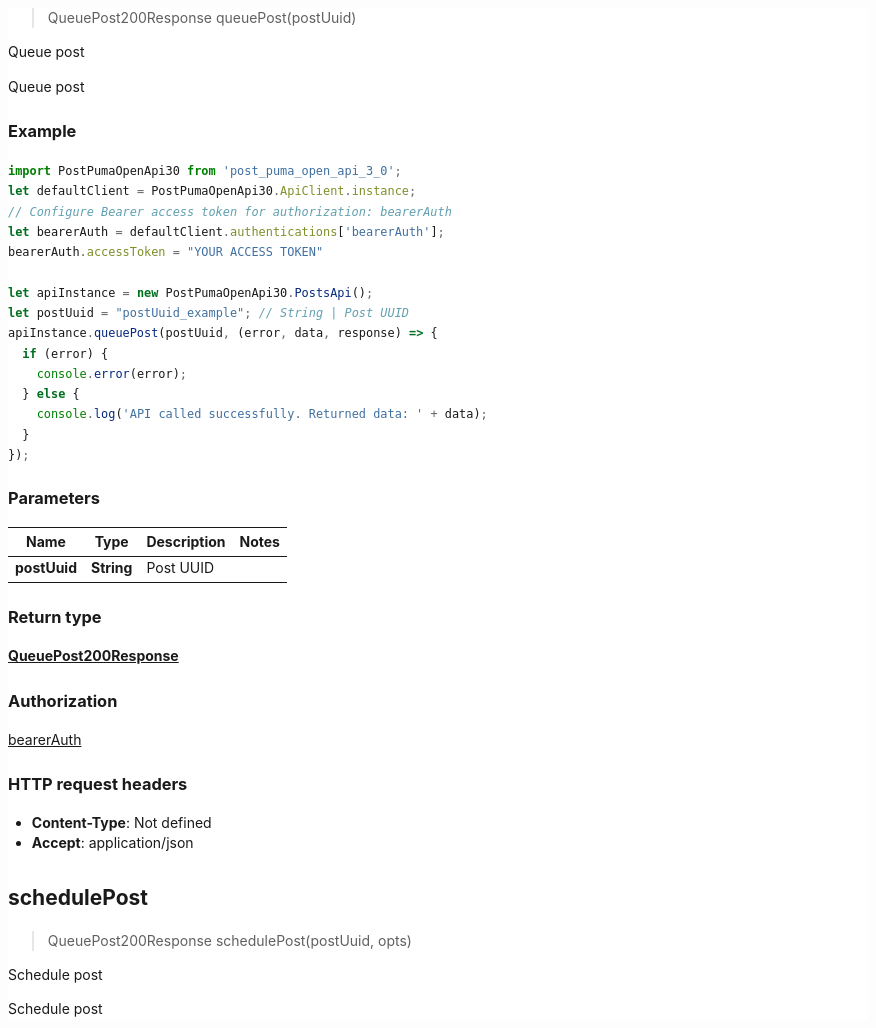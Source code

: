 > QueuePost200Response queuePost(postUuid)

Queue post

Queue post

### Example

```javascript
import PostPumaOpenApi30 from 'post_puma_open_api_3_0';
let defaultClient = PostPumaOpenApi30.ApiClient.instance;
// Configure Bearer access token for authorization: bearerAuth
let bearerAuth = defaultClient.authentications['bearerAuth'];
bearerAuth.accessToken = "YOUR ACCESS TOKEN"

let apiInstance = new PostPumaOpenApi30.PostsApi();
let postUuid = "postUuid_example"; // String | Post UUID
apiInstance.queuePost(postUuid, (error, data, response) => {
  if (error) {
    console.error(error);
  } else {
    console.log('API called successfully. Returned data: ' + data);
  }
});
```

### Parameters


Name | Type | Description  | Notes
------------- | ------------- | ------------- | -------------
 **postUuid** | **String**| Post UUID | 

### Return type

[**QueuePost200Response**](QueuePost200Response.md)

### Authorization

[bearerAuth](../README.md#bearerAuth)

### HTTP request headers

- **Content-Type**: Not defined
- **Accept**: application/json


## schedulePost

> QueuePost200Response schedulePost(postUuid, opts)

Schedule post

Schedule post
